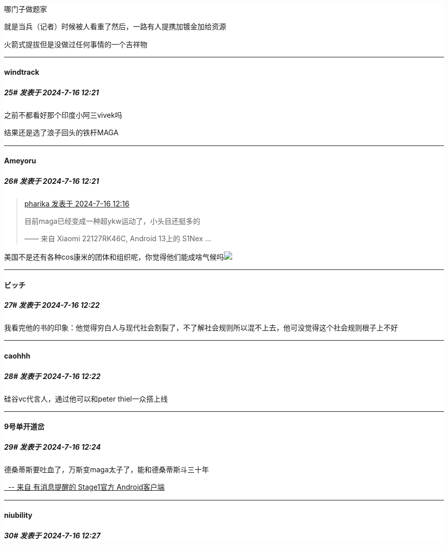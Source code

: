 哪门子做题家

就是当兵（记者）时候被人看重了然后，一路有人提携加镀金加给资源

火箭式提拔但是没做过任何事情的一个吉祥物

*****

####  windtrack  
##### 25#       发表于 2024-7-16 12:21

之前不都看好那个印度小阿三vivek吗

结果还是选了浪子回头的铁杆MAGA

*****

####  Ameyoru  
##### 26#       发表于 2024-7-16 12:21

<blockquote><a href="httphttps://bbs.saraba1st.com/2b/forum.php?mod=redirect&amp;goto=findpost&amp;pid=65599493&amp;ptid=2191633" target="_blank">pharika 发表于 2024-7-16 12:16</a>

目前maga已经变成一种超ykw运动了，小头目还挺多的

—— 来自 Xiaomi 22127RK46C, Android 13上的 S1Nex ...</blockquote>
美国不是还有各种cos康米的团体和组织呢，你觉得他们能成啥气候吗<img src="https://static.saraba1st.com/image/smiley/face2017/067.png" referrerpolicy="no-referrer">

*****

####  ビッチ  
##### 27#       发表于 2024-7-16 12:22

我看完他的书的印象：他觉得穷白人与现代社会割裂了，不了解社会规则所以混不上去，他可没觉得这个社会规则根子上不好

*****

####  caohhh  
##### 28#       发表于 2024-7-16 12:22

硅谷vc代言人，通过他可以和peter thiel一众搭上线

*****

####  9号单开道岔  
##### 29#       发表于 2024-7-16 12:24

德桑蒂斯要吐血了，万斯变maga太子了，能和德桑蒂斯斗三十年

[  -- 来自 有消息提醒的 Stage1官方 Android客户端](https://www.coolapk.com/apk/140634)

*****

####  niubility  
##### 30#       发表于 2024-7-16 12:27
